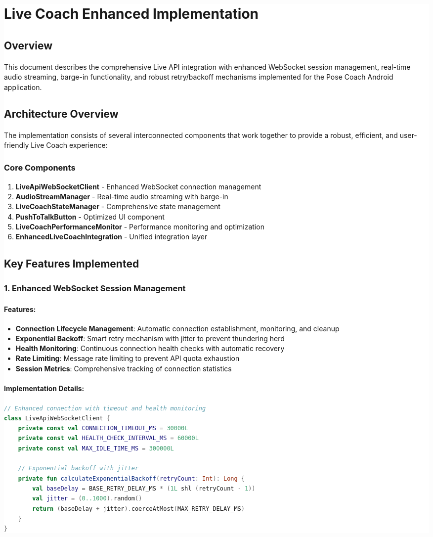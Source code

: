 # Live Coach Enhanced Implementation

## Overview

This document describes the comprehensive Live API integration with enhanced WebSocket session management, real-time audio streaming, barge-in functionality, and robust retry/backoff mechanisms implemented for the Pose Coach Android application.

## Architecture Overview

The implementation consists of several interconnected components that work together to provide a robust, efficient, and user-friendly Live Coach experience:

### Core Components

1. **LiveApiWebSocketClient** - Enhanced WebSocket connection management
2. **AudioStreamManager** - Real-time audio streaming with barge-in
3. **LiveCoachStateManager** - Comprehensive state management
4. **PushToTalkButton** - Optimized UI component
5. **LiveCoachPerformanceMonitor** - Performance monitoring and optimization
6. **EnhancedLiveCoachIntegration** - Unified integration layer

## Key Features Implemented

### 1. Enhanced WebSocket Session Management

#### Features:
- **Connection Lifecycle Management**: Automatic connection establishment, monitoring, and cleanup
- **Exponential Backoff**: Smart retry mechanism with jitter to prevent thundering herd
- **Health Monitoring**: Continuous connection health checks with automatic recovery
- **Rate Limiting**: Message rate limiting to prevent API quota exhaustion
- **Session Metrics**: Comprehensive tracking of connection statistics

#### Implementation Details:
```kotlin
// Enhanced connection with timeout and health monitoring
class LiveApiWebSocketClient {
    private const val CONNECTION_TIMEOUT_MS = 30000L
    private const val HEALTH_CHECK_INTERVAL_MS = 60000L
    private const val MAX_IDLE_TIME_MS = 300000L

    // Exponential backoff with jitter
    private fun calculateExponentialBackoff(retryCount: Int): Long {
        val baseDelay = BASE_RETRY_DELAY_MS * (1L shl (retryCount - 1))
        val jitter = (0..1000).random()
        return (baseDelay + jitter).coerceAtMost(MAX_RETRY_DELAY_MS)
    }
}
```
